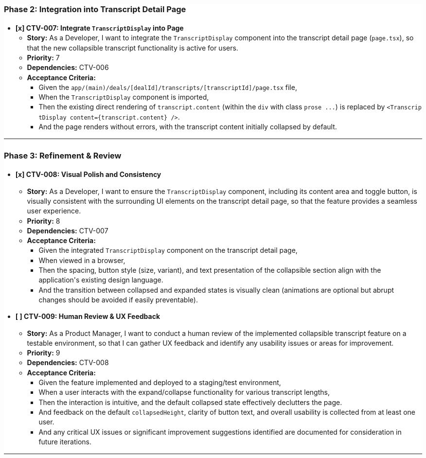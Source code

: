 
### Phase 2: Integration into Transcript Detail Page

- **[x] CTV-007: Integrate `TranscriptDisplay` into Page**
  - **Story:** As a Developer, I want to integrate the `TranscriptDisplay` component into the transcript detail page (`page.tsx`), so that the new collapsible transcript functionality is active for users.
  - **Priority:** 7
  - **Dependencies:** CTV-006
  - **Acceptance Criteria:**
    - Given the `app/(main)/deals/[dealId]/transcripts/[transcriptId]/page.tsx` file,
    - When the `TranscriptDisplay` component is imported,
    - Then the existing direct rendering of `transcript.content` (within the `div` with class `prose ...`) is replaced by `<TranscriptDisplay content={transcript.content} />`.
    - And the page renders without errors, with the transcript content initially collapsed by default.

---

### Phase 3: Refinement & Review

- **[x] CTV-008: Visual Polish and Consistency**

  - **Story:** As a Developer, I want to ensure the `TranscriptDisplay` component, including its content area and toggle button, is visually consistent with the surrounding UI elements on the transcript detail page, so that the feature provides a seamless user experience.
  - **Priority:** 8
  - **Dependencies:** CTV-007
  - **Acceptance Criteria:**
    - Given the integrated `TranscriptDisplay` component on the transcript detail page,
    - When viewed in a browser,
    - Then the spacing, button style (size, variant), and text presentation of the collapsible section align with the application's existing design language.
    - And the transition between collapsed and expanded states is visually clean (animations are optional but abrupt changes should be avoided if easily preventable).

- **[ ] CTV-009: Human Review & UX Feedback**
  - **Story:** As a Product Manager, I want to conduct a human review of the implemented collapsible transcript feature on a testable environment, so that I can gather UX feedback and identify any usability issues or areas for improvement.
  - **Priority:** 9
  - **Dependencies:** CTV-008
  - **Acceptance Criteria:**
    - Given the feature implemented and deployed to a staging/test environment,
    - When a user interacts with the expand/collapse functionality for various transcript lengths,
    - Then the interaction is intuitive, and the default collapsed state effectively declutters the page.
    - And feedback on the default `collapsedHeight`, clarity of button text, and overall usability is collected from at least one user.
    - And any critical UX issues or significant improvement suggestions identified are documented for consideration in future iterations.

---
